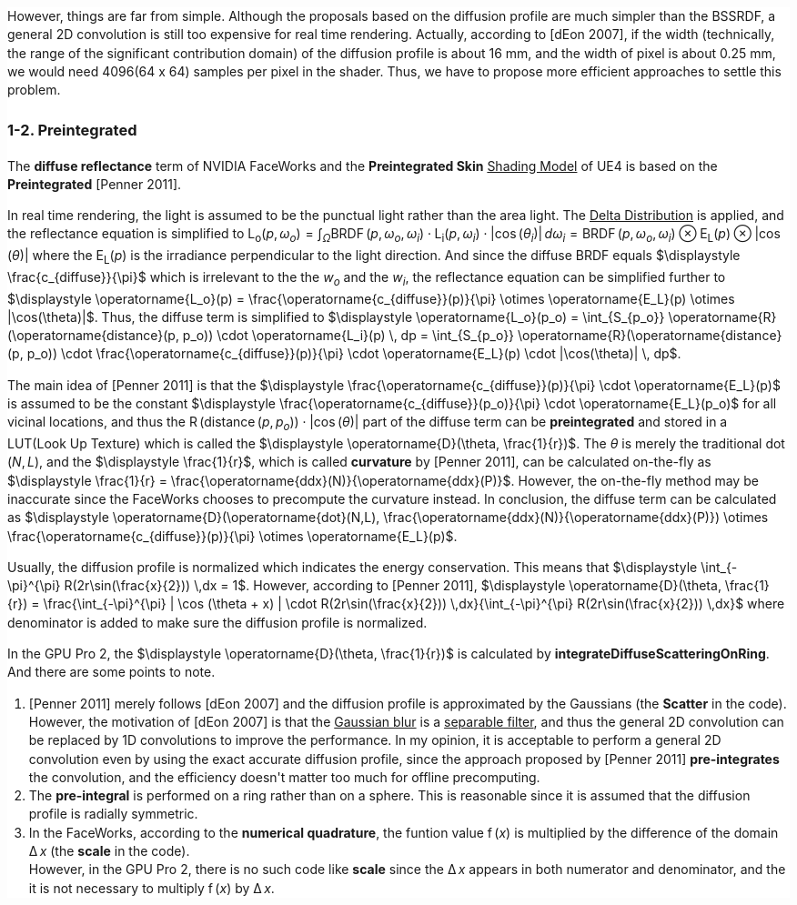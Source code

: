 However, things are far from simple. Although the proposals based on the diffusion profile are much simpler than the BSSRDF, a general 2D convolution is still too expensive for real time rendering. Actually, according to \[dEon 2007\], if the width (technically, the range of the significant contribution domain) of the diffusion profile is about 16 mm, and the width of pixel is about 0.25 mm, we would need 4096(64 x 64) samples per pixel in the shader. Thus, we have to propose more efficient approaches to settle this problem.

### 1-2\. Preintegrated
The **diffuse reflectance** term of NVIDIA FaceWorks and the **Preintegrated Skin** [Shading Model](https://docs.unrealengine.com/4.27/en-US/RenderingAndGraphics/Materials/MaterialProperties/LightingModels/) of UE4 is based on the **Preintegrated** \[Penner 2011\].  

In real time rendering, the light is assumed to be the punctual light rather than the area light. The [Delta Distribution](https://www.pbr-book.org/3ed-2018/Light_Transport_I_Surface_Reflection/Sampling_Light_Sources#LightswithSingularities) is applied, and the reflectance equation is simplified to $\displaystyle \operatorname{L_o}(p, \omega_o) = \int_\Omega \operatorname{BRDF}(p, \omega_o, \omega_i) \cdot \operatorname{L_i}(p, \omega_i) \cdot |\cos(\theta_i)| \, d\omega_i = \operatorname{BRDF}(p, \omega_o, \omega_i) \otimes \operatorname{E_L}(p) \otimes |\cos(\theta)|$ where the $\displaystyle \operatorname{E_L}(p)$ is the irradiance perpendicular to the light direction. And since the diffuse BRDF equals $\displaystyle \frac{c_{diffuse}}{\pi}$ which is irrelevant to the the $\displaystyle w_o$ and the $\displaystyle w_i$, the reflectance equation can be simplified further to $\displaystyle \operatorname{L_o}(p) = \frac{\operatorname{c_{diffuse}}(p)}{\pi} \otimes \operatorname{E_L}(p) \otimes |\cos(\theta)|$. Thus, the diffuse term is simplified to $\displaystyle \operatorname{L_o}(p_o) = \int_{S_{p_o}} \operatorname{R}(\operatorname{distance}(p, p_o)) \cdot \operatorname{L_i}(p) \, dp = \int_{S_{p_o}} \operatorname{R}(\operatorname{distance}(p, p_o)) \cdot \frac{\operatorname{c_{diffuse}}(p)}{\pi} \cdot \operatorname{E_L}(p) \cdot |\cos(\theta)| \, dp$.  

The main idea of \[Penner 2011\] is that the $\displaystyle \frac{\operatorname{c_{diffuse}}(p)}{\pi} \cdot \operatorname{E_L}(p)$ is assumed to be the constant $\displaystyle \frac{\operatorname{c_{diffuse}}(p_o)}{\pi} \cdot \operatorname{E_L}(p_o)$ for all vicinal locations, and thus the $\displaystyle \operatorname{R}(\operatorname{distance}(p, p_o)) \cdot |\cos(\theta)|$ part of the diffuse term can be **preintegrated** and stored in a LUT(Look Up Texture) which is called the $\displaystyle \operatorname{D}(\theta, \frac{1}{r})$. The $\displaystyle \theta$ is merely the traditional $\displaystyle \operatorname{dot}(N,L)$, and the $\displaystyle \frac{1}{r}$, which is called **curvature** by \[Penner 2011\], can be calculated on-the-fly as $\displaystyle \frac{1}{r} = \frac{\operatorname{ddx}(N)}{\operatorname{ddx}(P)}$. However, the on-the-fly method may be inaccurate since the FaceWorks chooses to precompute the curvature instead. In conclusion, the diffuse term can be calculated as $\displaystyle \operatorname{D}(\operatorname{dot}(N,L), \frac{\operatorname{ddx}(N)}{\operatorname{ddx}(P)}) \otimes \frac{\operatorname{c_{diffuse}}(p)}{\pi} \otimes \operatorname{E_L}(p)$.
 
Usually, the diffusion profile is normalized which indicates the energy conservation. This means that $\displaystyle \int_{-\pi}^{\pi} R(2r\sin(\frac{x}{2})) \,dx = 1$. However, according to \[Penner 2011\], $\displaystyle \operatorname{D}(\theta, \frac{1}{r}) = \frac{\int_{-\pi}^{\pi} | \cos (\theta + x) | \cdot R(2r\sin(\frac{x}{2})) \,dx}{\int_{-\pi}^{\pi} R(2r\sin(\frac{x}{2})) \,dx}$ where denominator is added to make sure the diffusion profile is normalized.

In the GPU Pro 2, the $\displaystyle \operatorname{D}(\theta, \frac{1}{r})$ is calculated by **integrateDiffuseScatteringOnRing**. And there are some points to note.  
1. \[Penner 2011\] merely follows \[dEon 2007\] and the diffusion profile is approximated by the Gaussians (the **Scatter** in the code). However, the motivation of \[dEon 2007\] is that the [Gaussian blur](https://en.wikipedia.org/wiki/Gaussian_blur) is a [separable filter](https://en.wikipedia.org/wiki/Separable_filter), and thus the general 2D convolution can be replaced by 1D convolutions to improve the performance. In my opinion, it is acceptable to perform a general 2D convolution even by using the exact accurate diffusion profile, since the approach proposed by \[Penner 2011\] **pre-integrates** the convolution, and the efficiency doesn't matter too much for offline precomputing.  
2. The **pre-integral** is performed on a ring rather than on a sphere. This is reasonable since it is assumed that the diffusion profile is radially symmetric.  
3. In the FaceWorks, according to the **numerical quadrature**, the funtion value $\operatorname{f}(x)$ is multiplied by the difference of the domain $\displaystyle \operatorname{\Delta}x$ (the **scale** in the code).  
However, in the GPU Pro 2, there is no such code like **scale** since the $\displaystyle \operatorname{\Delta}x$ appears in both numerator and denominator, and the it is not necessary to multiply $\displaystyle \operatorname{f}(x)$ by $\displaystyle \operatorname{\Delta}x$.  
